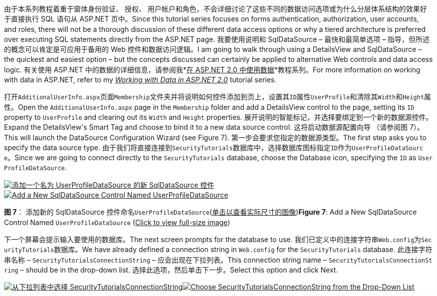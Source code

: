 <span data-ttu-id="ee7eb-233">由于本系列教程着重于窗体身份验证、 授权、 用户帐户和角色，不会详细讨论了这些不同的数据访问选项或为什么分层体系结构的效果好于直接执行 SQL 语句从 ASP.NET 页中。</span><span class="sxs-lookup"><span data-stu-id="ee7eb-233">Since this tutorial series focuses on forms authentication, authorization, user accounts, and roles, there will not be a thorough discussion of these different data access options or why a tiered architecture is preferred over executing SQL statements directly from the ASP.NET page.</span></span> <span data-ttu-id="ee7eb-234">我要使用说明和 SqlDataSource – 最快和最简单选项 – 指导，但所述的概念可以肯定是可应用于备用的 Web 控件和数据访问逻辑。</span><span class="sxs-lookup"><span data-stu-id="ee7eb-234">I am going to walk through using a DetailsView and SqlDataSource – the quickest and easiest option – but the concepts discussed can certainly be applied to alternative Web controls and data access logic.</span></span> <span data-ttu-id="ee7eb-235">有关使用 ASP.NET 中的数据的详细信息，请参阅我*[在 ASP.NET 2.0 中使用数据](../../data-access/index.md)*教程系列。</span><span class="sxs-lookup"><span data-stu-id="ee7eb-235">For more information on working with data in ASP.NET, refer to my *[Working with Data in ASP.NET 2.0](../../data-access/index.md)* tutorial series.</span></span>

<span data-ttu-id="ee7eb-236">打开`AdditionalUserInfo.aspx`页面`Membership`文件夹并将说明如何控件添加到页上，设置其`ID`属性`UserProfile`和清除其`Width`和`Height`属性。</span><span class="sxs-lookup"><span data-stu-id="ee7eb-236">Open the `AdditionalUserInfo.aspx` page in the `Membership` folder and add a DetailsView control to the page, setting its `ID` property to `UserProfile` and clearing out its `Width` and `Height` properties.</span></span> <span data-ttu-id="ee7eb-237">展开说明的智能标记，并选择要绑定到一个新的数据源控件。</span><span class="sxs-lookup"><span data-stu-id="ee7eb-237">Expand the DetailsView's Smart Tag and choose to bind it to a new data source control.</span></span> <span data-ttu-id="ee7eb-238">这将启动数据源配置向导 （请参阅图 7）。</span><span class="sxs-lookup"><span data-stu-id="ee7eb-238">This will launch the DataSource Configuration Wizard (see Figure 7).</span></span> <span data-ttu-id="ee7eb-239">第一步会要求您指定的数据源类型。</span><span class="sxs-lookup"><span data-stu-id="ee7eb-239">The first step asks you to specify the data source type.</span></span> <span data-ttu-id="ee7eb-240">由于我们将直接连接到`SecurityTutorials`数据库中，选择数据库图标指定`ID`作为`UserProfileDataSource`。</span><span class="sxs-lookup"><span data-stu-id="ee7eb-240">Since we are going to connect directly to the `SecurityTutorials` database, choose the Database icon, specifying the `ID` as `UserProfileDataSource`.</span></span>


<span data-ttu-id="ee7eb-241">[![添加一个名为 UserProfileDataSource 的新 SqlDataSource 控件](storing-additional-user-information-cs/_static/image20.png)](storing-additional-user-information-cs/_static/image19.png)</span><span class="sxs-lookup"><span data-stu-id="ee7eb-241">[![Add a New SqlDataSource Control Named UserProfileDataSource](storing-additional-user-information-cs/_static/image20.png)](storing-additional-user-information-cs/_static/image19.png)</span></span>

<span data-ttu-id="ee7eb-242">**图 7**： 添加新的 SqlDataSource 控件命名`UserProfileDataSource`([单击以查看实际尺寸的图像](storing-additional-user-information-cs/_static/image21.png))</span><span class="sxs-lookup"><span data-stu-id="ee7eb-242">**Figure 7**: Add a New SqlDataSource Control Named `UserProfileDataSource` ([Click to view full-size image](storing-additional-user-information-cs/_static/image21.png))</span></span>


<span data-ttu-id="ee7eb-243">下一个屏幕会提示输入要使用的数据库。</span><span class="sxs-lookup"><span data-stu-id="ee7eb-243">The next screen prompts for the database to use.</span></span> <span data-ttu-id="ee7eb-244">我们已定义中的连接字符串`Web.config`为`SecurityTutorials`数据库。</span><span class="sxs-lookup"><span data-stu-id="ee7eb-244">We have already defined a connection string in `Web.config` for the `SecurityTutorials` database.</span></span> <span data-ttu-id="ee7eb-245">此连接字符串名称 – `SecurityTutorialsConnectionString` – 应会出现在下拉列表。</span><span class="sxs-lookup"><span data-stu-id="ee7eb-245">This connection string name – `SecurityTutorialsConnectionString` – should be in the drop-down list.</span></span> <span data-ttu-id="ee7eb-246">选择此选项，然后单击下一步。</span><span class="sxs-lookup"><span data-stu-id="ee7eb-246">Select this option and click Next.</span></span>


<span data-ttu-id="ee7eb-247">[![从下拉列表中选择 SecurityTutorialsConnectionString](storing-additional-user-information-cs/_static/image23.png)](storing-additional-user-information-cs/_static/image22.png)</span><span class="sxs-lookup"><span data-stu-id="ee7eb-247">[![Choose SecurityTutorialsConnectionString from the Drop-Down List](storing-additional-user-information-cs/_static/image23.png)](storing-additional-user-information-cs/_static/image22.png)</span></span>

